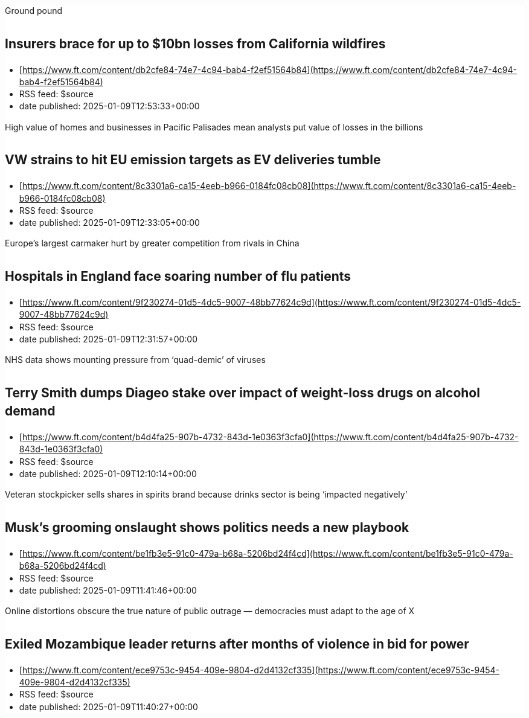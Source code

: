 Ground pound

## Insurers brace for up to $10bn losses from California wildfires
 - [https://www.ft.com/content/db2cfe84-74e7-4c94-bab4-f2ef51564b84](https://www.ft.com/content/db2cfe84-74e7-4c94-bab4-f2ef51564b84)
 - RSS feed: $source
 - date published: 2025-01-09T12:53:33+00:00

High value of homes and businesses in Pacific Palisades mean analysts put value of losses in the billions

## VW strains to hit EU emission targets as EV deliveries tumble
 - [https://www.ft.com/content/8c3301a6-ca15-4eeb-b966-0184fc08cb08](https://www.ft.com/content/8c3301a6-ca15-4eeb-b966-0184fc08cb08)
 - RSS feed: $source
 - date published: 2025-01-09T12:33:05+00:00

Europe’s largest carmaker hurt by greater competition from rivals in China

## Hospitals in England face soaring number of flu patients
 - [https://www.ft.com/content/9f230274-01d5-4dc5-9007-48bb77624c9d](https://www.ft.com/content/9f230274-01d5-4dc5-9007-48bb77624c9d)
 - RSS feed: $source
 - date published: 2025-01-09T12:31:57+00:00

NHS data shows mounting pressure from ‘quad-demic’ of viruses

## Terry Smith dumps Diageo stake over impact of weight-loss drugs on alcohol demand
 - [https://www.ft.com/content/b4d4fa25-907b-4732-843d-1e0363f3cfa0](https://www.ft.com/content/b4d4fa25-907b-4732-843d-1e0363f3cfa0)
 - RSS feed: $source
 - date published: 2025-01-09T12:10:14+00:00

Veteran stockpicker sells shares in spirits brand because drinks sector is being ‘impacted negatively’

## Musk’s grooming onslaught shows politics needs a new playbook
 - [https://www.ft.com/content/be1fb3e5-91c0-479a-b68a-5206bd24f4cd](https://www.ft.com/content/be1fb3e5-91c0-479a-b68a-5206bd24f4cd)
 - RSS feed: $source
 - date published: 2025-01-09T11:41:46+00:00

Online distortions obscure the true nature of public outrage — democracies must adapt to the age of X

## Exiled Mozambique leader returns after months of violence in bid for power
 - [https://www.ft.com/content/ece9753c-9454-409e-9804-d2d4132cf335](https://www.ft.com/content/ece9753c-9454-409e-9804-d2d4132cf335)
 - RSS feed: $source
 - date published: 2025-01-09T11:40:27+00:00
